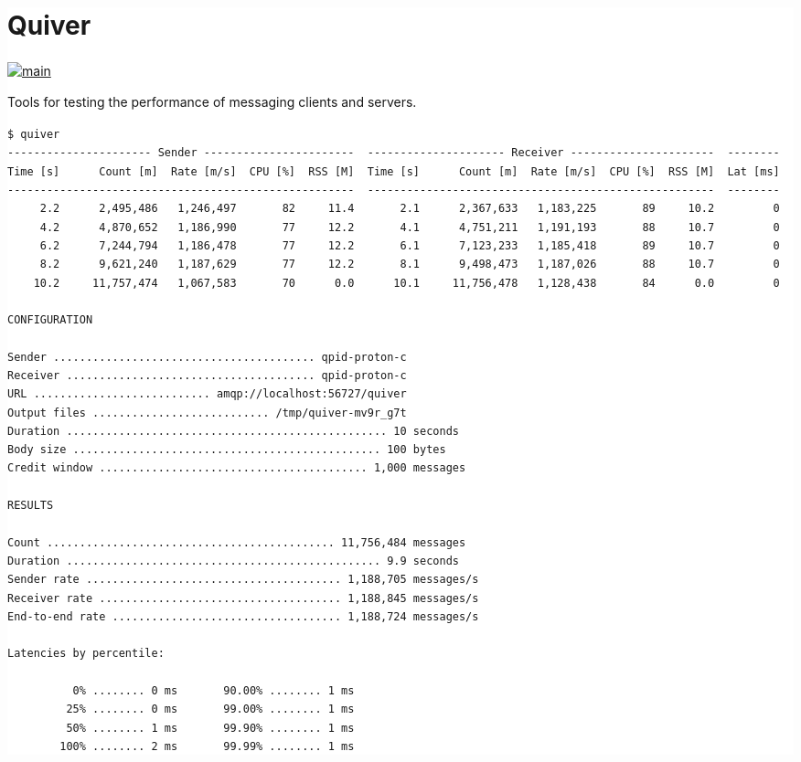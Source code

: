 # Quiver

[![main](https://github.com/ssorj/quiver/actions/workflows/main.yaml/badge.svg?branch=main)](https://github.com/ssorj/quiver/actions/workflows/main.yaml?query=branch%3Amain)

Tools for testing the performance of messaging clients and servers.

~~~
$ quiver
---------------------- Sender -----------------------  --------------------- Receiver ----------------------  --------
Time [s]      Count [m]  Rate [m/s]  CPU [%]  RSS [M]  Time [s]      Count [m]  Rate [m/s]  CPU [%]  RSS [M]  Lat [ms]
-----------------------------------------------------  -----------------------------------------------------  --------
     2.2      2,495,486   1,246,497       82     11.4       2.1      2,367,633   1,183,225       89     10.2         0
     4.2      4,870,652   1,186,990       77     12.2       4.1      4,751,211   1,191,193       88     10.7         0
     6.2      7,244,794   1,186,478       77     12.2       6.1      7,123,233   1,185,418       89     10.7         0
     8.2      9,621,240   1,187,629       77     12.2       8.1      9,498,473   1,187,026       88     10.7         0
    10.2     11,757,474   1,067,583       70      0.0      10.1     11,756,478   1,128,438       84      0.0         0

CONFIGURATION

Sender ........................................ qpid-proton-c
Receiver ...................................... qpid-proton-c
URL ........................... amqp://localhost:56727/quiver
Output files ........................... /tmp/quiver-mv9r_g7t
Duration ................................................. 10 seconds
Body size ............................................... 100 bytes
Credit window ......................................... 1,000 messages

RESULTS

Count ............................................ 11,756,484 messages
Duration ................................................ 9.9 seconds
Sender rate ....................................... 1,188,705 messages/s
Receiver rate ..................................... 1,188,845 messages/s
End-to-end rate ................................... 1,188,724 messages/s

Latencies by percentile:

          0% ........ 0 ms       90.00% ........ 1 ms
         25% ........ 0 ms       99.00% ........ 1 ms
         50% ........ 1 ms       99.90% ........ 1 ms
        100% ........ 2 ms       99.99% ........ 1 ms
~~~
